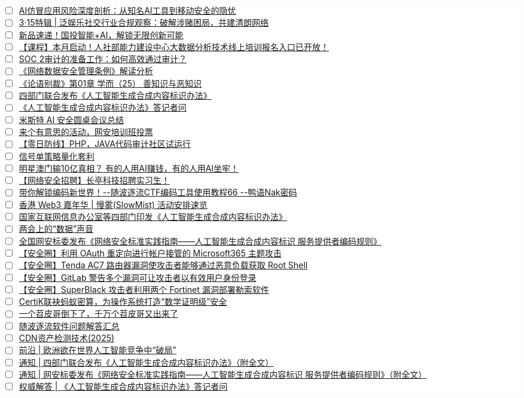   - [ ] [AI仿冒应用风险深度剖析：从知名AI工具到移动安全的隐忧](https://mp.weixin.qq.com/s?__biz=MjM5NTY4NzcyNg==&mid=2650250032&idx=1&sn=607503f56eef8b214a27a4fc24eec677)
  - [ ] [3·15特辑 | 泛娱乐社交行业合规观察：破解涉赌困局，共建清朗网络](https://mp.weixin.qq.com/s?__biz=MjM5NTY4NzcyNg==&mid=2650250032&idx=2&sn=0bcdd8adad8c07d5ad91803f00218d0b)
  - [ ] [新品速递！国投智能+AI，解锁无限创新可能](https://mp.weixin.qq.com/s?__biz=MjM5NTU4NjgzMg==&mid=2651440082&idx=1&sn=eb7a0b04146ddbf5b0da58051b3fef92)
  - [ ] [【课程】本月启动！人社部能力建设中心大数据分析技术线上培训报名入口已开放！](https://mp.weixin.qq.com/s?__biz=MjM5NTU4NjgzMg==&mid=2651440082&idx=2&sn=b7dc6cefe79180abba3da54a35d57bca)
  - [ ] [SOC 2审计的准备工作：如何高效通过审计？](https://mp.weixin.qq.com/s?__biz=MzU2MTQwMzMxNA==&mid=2247541714&idx=1&sn=47a84fe4c6fb9331913f8dc1f3d0bf6c)
  - [ ] [《网络数据安全管理条例》解读分析](https://mp.weixin.qq.com/s?__biz=MzI4NzA1Nzg5OA==&mid=2247485746&idx=1&sn=164556c17ad0e826f2e28e5940c6afb7)
  - [ ] [《论语别裁》第01章 学而（25） 善知识与恶知识](https://mp.weixin.qq.com/s?__biz=Mzg5NTU2NjA1Mw==&mid=2247500915&idx=1&sn=f71c4a9e74d148030c87d07322c1382d)
  - [ ] [四部门联合发布《人工智能生成合成内容标识办法》](https://mp.weixin.qq.com/s?__biz=MzA3ODE0NDA4MA==&mid=2649401409&idx=1&sn=8e08e82bfb3c80cc161b93d87a4b0ec3)
  - [ ] [《人工智能生成合成内容标识办法》答记者问](https://mp.weixin.qq.com/s?__biz=MjM5NjA2NzY3NA==&mid=2448685181&idx=2&sn=811444cf1551c662567a59ec4524e4e0)
  - [ ] [米斯特 AI 安全圆桌会议总结](https://mp.weixin.qq.com/s?__biz=Mzg5OTkwMjEwMg==&mid=2247483912&idx=1&sn=ebf7215fd8ec7539a2adbe7949d299ff)
  - [ ] [来个有意思的活动，网安培训班投票](https://mp.weixin.qq.com/s?__biz=MzkxMTUwOTY1MA==&mid=2247490492&idx=1&sn=466e310398200fced7b77126aec71bb0)
  - [ ] [【零日防线】PHP，JAVA代码审计社区试运行](https://mp.weixin.qq.com/s?__biz=Mzg4MzkwNzI1OQ==&mid=2247486023&idx=1&sn=da63d6f7972e98b5c63232528dede5ab)
  - [ ] [信号单策略量化套利](https://mp.weixin.qq.com/s?__biz=Mzg5NTY3NTMxMQ==&mid=2247484561&idx=1&sn=86b6c33c627f743692274eedd4640701)
  - [ ] [明星澳门输10亿真相？ 有的人用AI赚钱，有的人用AI坐牢！](https://mp.weixin.qq.com/s?__biz=Mzg2NDYwMDA1NA==&mid=2247544711&idx=1&sn=b941eed67486c18cefa55bdd627a27d7)
  - [ ] [【网络安全招聘】长亭科技招聘实习生！](https://mp.weixin.qq.com/s?__biz=Mzg2NDYwMDA1NA==&mid=2247544711&idx=2&sn=f2819a6d734bba0d7200580332d70fc1)
  - [ ] [带你解锁编码新世界！--随波逐流CTF编码工具使用教程66 --鸭语Nak密码](https://mp.weixin.qq.com/s?__biz=MzU2NzIzNzU4Mg==&mid=2247489937&idx=1&sn=182205a315773d5171d7c17e604eeaea)
  - [ ] [香港 Web3 嘉年华 | 慢雾(SlowMist) 活动安排速览](https://mp.weixin.qq.com/s?__biz=MzU4ODQ3NTM2OA==&mid=2247501509&idx=1&sn=58639302f3e6df0bf7e7d7b485da7173)
  - [ ] [国家互联网信息办公室等四部门印发《人工智能生成合成内容标识办法》](https://mp.weixin.qq.com/s?__biz=MjM5NjA2NzY3NA==&mid=2448685181&idx=1&sn=c435d718c7fb9277a1a4e168c56ff38b)
  - [ ] [两会上的“数据”声音](https://mp.weixin.qq.com/s?__biz=MjM5NjA2NzY3NA==&mid=2448685181&idx=3&sn=ecbcda4af3836a512a4230475614d050)
  - [ ] [全国网安标委发布《网络安全标准实践指南——人工智能生成合成内容标识 服务提供者编码规则》](https://mp.weixin.qq.com/s?__biz=MjM5NjA2NzY3NA==&mid=2448685181&idx=4&sn=ec42ca9b4723cc09c37d2940fa0678fb)
  - [ ] [【安全圈】利用 OAuth 重定向进行帐户接管的 Microsoft365 主题攻击](https://mp.weixin.qq.com/s?__biz=MzIzMzE4NDU1OQ==&mid=2652068486&idx=1&sn=28409a82f26e66dae1a415d3ecd571f8)
  - [ ] [【安全圈】Tenda AC7 路由器漏洞使攻击者能够通过恶意负载获取 Root Shell](https://mp.weixin.qq.com/s?__biz=MzIzMzE4NDU1OQ==&mid=2652068486&idx=2&sn=a1a3a144476d291506c6e2ada3ac4e29)
  - [ ] [【安全圈】GitLab 警告多个漏洞可让攻击者以有效用户身份登录](https://mp.weixin.qq.com/s?__biz=MzIzMzE4NDU1OQ==&mid=2652068486&idx=3&sn=49a253062081aae290f02f07ac4704a2)
  - [ ] [【安全圈】SuperBlack 攻击者利用两个 Fortinet 漏洞部署勒索软件](https://mp.weixin.qq.com/s?__biz=MzIzMzE4NDU1OQ==&mid=2652068486&idx=4&sn=0c958e3ed4260fbf4a7e0e8de17dafc3)
  - [ ] [CertiK联袂蚂蚁密算，为操作系统打造“数学证明级”安全](https://mp.weixin.qq.com/s?__biz=MzU5OTg4MTIxMw==&mid=2247504025&idx=1&sn=e6b0bafd442fd303f03b660ab1a9efe2)
  - [ ] [一个苕皮哥倒下了，千万个苕皮哥又出来了](https://mp.weixin.qq.com/s?__biz=MzAwMjQ2NTQ4Mg==&mid=2247497966&idx=1&sn=d9e9dcf782048b0fe3d299f6110b3a4c)
  - [ ] [随波逐流软件问题解答汇总](https://mp.weixin.qq.com/s?__biz=MzU2NzIzNzU4Mg==&mid=2247489936&idx=1&sn=4c2a9be59dfceefdd10f5eb4c65eda54)
  - [ ] [CDN资产检测技术(2025)](https://mp.weixin.qq.com/s?__biz=MzkyMjM0ODAwNg==&mid=2247488482&idx=1&sn=ebadf84a767dd8a817c5178140c85a96)
  - [ ] [前沿 | 欧洲欲在世界人工智能竞争中“破局”](https://mp.weixin.qq.com/s?__biz=MzA5MzE5MDAzOA==&mid=2664238346&idx=1&sn=ff17063dc12cdd85aefa9e8d2a21eab3)
  - [ ] [通知 | 四部门联合发布《人工智能生成合成内容标识办法》（附全文）](https://mp.weixin.qq.com/s?__biz=MzA5MzE5MDAzOA==&mid=2664238346&idx=2&sn=3039f5d2af520a50647a30ff24a6a11c)
  - [ ] [通知 | 网安标委发布《网络安全标准实践指南——人工智能生成合成内容标识 服务提供者编码规则》（附全文）](https://mp.weixin.qq.com/s?__biz=MzA5MzE5MDAzOA==&mid=2664238346&idx=3&sn=5745fdde0f164804bb52cd863d33c5c1)
  - [ ] [权威解答 | 《人工智能生成合成内容标识办法》答记者问](https://mp.weixin.qq.com/s?__biz=MzA5MzE5MDAzOA==&mid=2664238346&idx=4&sn=ffe5fa04b2eea4f41f85b7a6cfc0ae2d)
